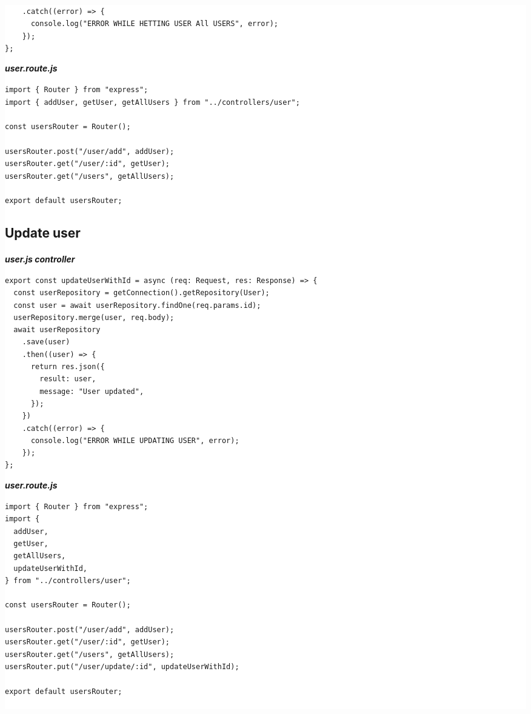 ```
    .catch((error) => {
      console.log("ERROR WHILE HETTING USER All USERS", error);
    });
};
```

**_user.route.js_**

```
import { Router } from "express";
import { addUser, getUser, getAllUsers } from "../controllers/user";

const usersRouter = Router();

usersRouter.post("/user/add", addUser);
usersRouter.get("/user/:id", getUser);
usersRouter.get("/users", getAllUsers);

export default usersRouter;

```

## Update user

**_user.js controller_**

```
export const updateUserWithId = async (req: Request, res: Response) => {
  const userRepository = getConnection().getRepository(User);
  const user = await userRepository.findOne(req.params.id);
  userRepository.merge(user, req.body);
  await userRepository
    .save(user)
    .then((user) => {
      return res.json({
        result: user,
        message: "User updated",
      });
    })
    .catch((error) => {
      console.log("ERROR WHILE UPDATING USER", error);
    });
};
```

**_user.route.js_**

```
import { Router } from "express";
import {
  addUser,
  getUser,
  getAllUsers,
  updateUserWithId,
} from "../controllers/user";

const usersRouter = Router();

usersRouter.post("/user/add", addUser);
usersRouter.get("/user/:id", getUser);
usersRouter.get("/users", getAllUsers);
usersRouter.put("/user/update/:id", updateUserWithId);

export default usersRouter;


```
